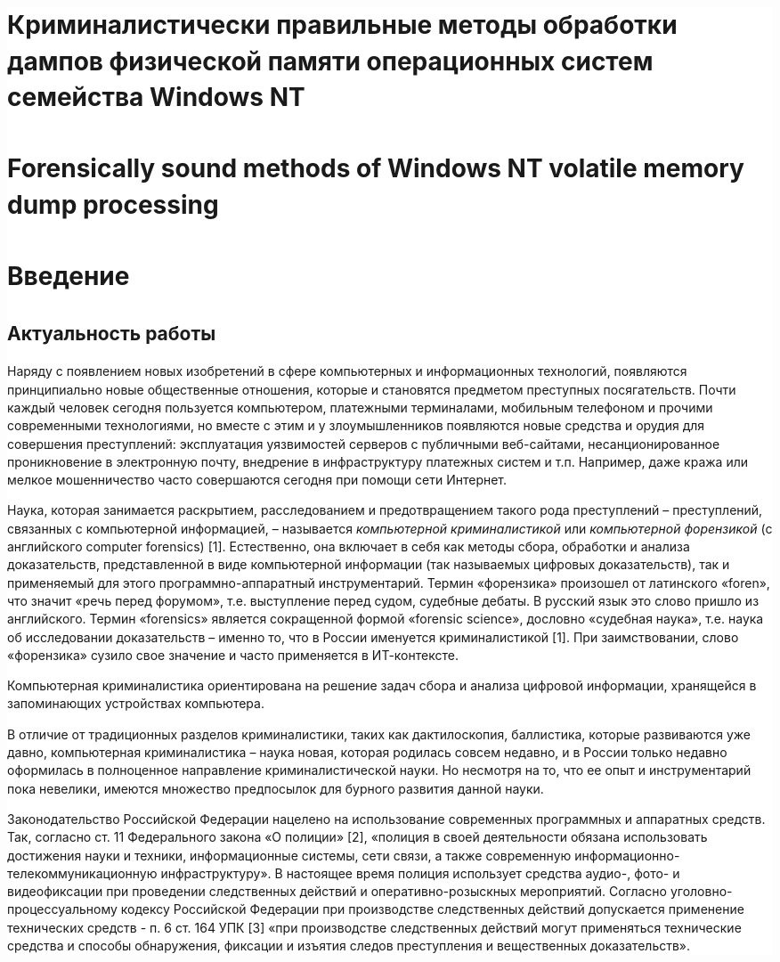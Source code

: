 ﻿# Криминалистически правильные методы обработки дампов физической памяти операционных систем семейства Windows NT

# Forensically sound methods of Windows NT volatile memory dump processing

# Введение

## Актуальность работы

Наряду с появлением новых изобретений в сфере компьютерных и информационных технологий, появляются принципиально новые общественные отношения, которые и становятся предметом преступных посягательств. Почти каждый человек сегодня пользуется компьютером, платежными терминалами, мобильным телефоном и прочими современными технологиями, но вместе с этим и у злоумышленников появляются новые средства и орудия для совершения преступлений: эксплуатация уязвимостей серверов с публичными веб-сайтами, несанционированное проникновение в электронную почту, внедрение в инфраструктуру платежных систем и т.п. Например, даже кража или мелкое мошенничество часто совершаются сегодня при помощи сети Интернет.

Наука, которая занимается раскрытием, расследованием и предотвращением такого рода преступлений – преступлений, связанных
с компьютерной информацией, – называется *компьютерной криминалистикой* или *компьютерной форензикой* (с английского computer forensics) [1]. Естественно, она включает в себя как методы сбора, обработки и анализа доказательств, представленной в виде компьютерной информации (так называемых цифровых доказательств), так и применяемый для этого программно-аппаратный инструментарий.
Термин «форензика» произошел от латинского «foren», что значит «речь перед форумом», т.е. выступление перед судом,
судебные дебаты. В русский язык это слово пришло из английского. Термин «forensics» является сокращенной формой «forensic science», дословно «судебная наука», т.е. наука об исследовании доказательств – именно то, что в России именуется криминалистикой [1].
При заимствовании, слово «форензика» сузило свое значение и часто применяется в ИТ-контексте.

Компьютерная криминалистика ориентирована на решение задач cбора и анализа цифровой информации, хранящейся в запоминающих устройствах компьютера.

В отличие от традиционных разделов криминалистики, таких как дактилоскопия, баллистика, которые развиваются уже давно,
компьютерная криминалистика – наука новая, которая родилась совсем недавно, и в России только недавно оформилась в полноценное направление криминалистической науки. Но несмотря на то, что ее опыт и инструментарий пока невелики, имеются множество предпосылок для бурного развития данной науки.

Законодательство Российской Федерации нацелено на использование современных программных и аппаратных средств. Так, согласно
ст. 11 Федерального закона «О полиции» [2], «полиция в своей деятельности обязана использовать достижения науки и техники,
информационные системы, сети связи, а также современную информационно-телекоммуникационную инфраструктуру». В настоящее время
полиция использует средства аудио-, фото- и видеофиксации при проведении следственных действий и оперативно-розыскных мероприятий.
Согласно уголовно-процессуальному кодексу Российской Федерации при производстве следственных действий допускается применение
технических средств - п. 6 ст. 164 УПК [3] «при производстве следственных действий могут применяться технические средства
и способы обнаружения, фиксации и изъятия следов преступления и вещественных доказательств».
